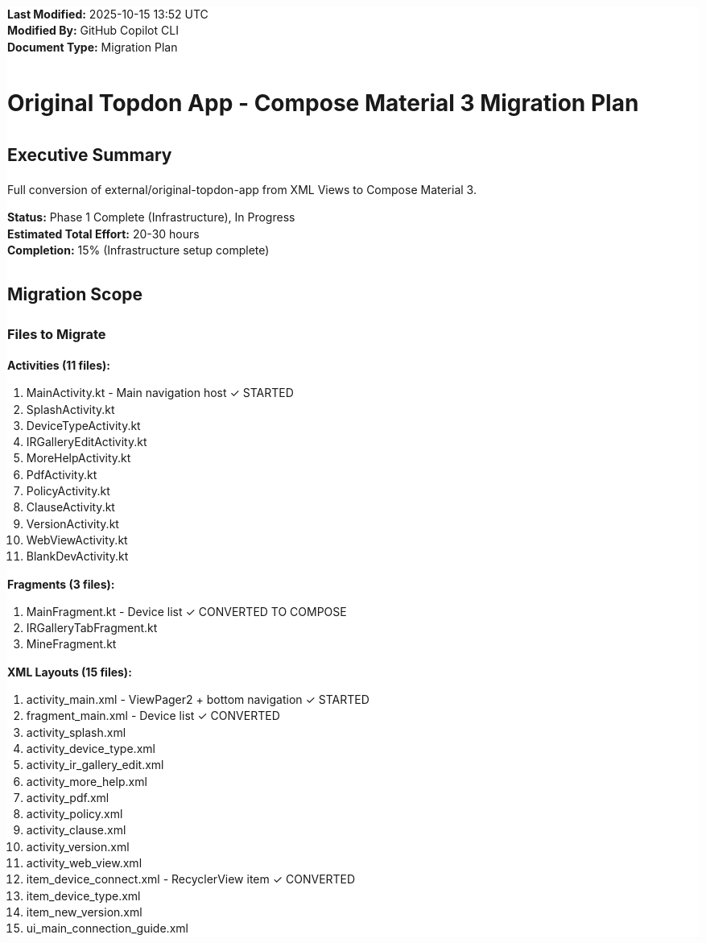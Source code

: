 **Last Modified:** 2025-10-15 13:52 UTC  
**Modified By:** GitHub Copilot CLI  
**Document Type:** Migration Plan

# Original Topdon App - Compose Material 3 Migration Plan

## Executive Summary

Full conversion of external/original-topdon-app from XML Views to Compose Material 3.

**Status:** Phase 1 Complete (Infrastructure), In Progress  
**Estimated Total Effort:** 20-30 hours  
**Completion:** 15% (Infrastructure setup complete)

## Migration Scope

### Files to Migrate

**Activities (11 files):**
1. MainActivity.kt - Main navigation host ✓ STARTED
2. SplashActivity.kt
3. DeviceTypeActivity.kt
4. IRGalleryEditActivity.kt
5. MoreHelpActivity.kt
6. PdfActivity.kt
7. PolicyActivity.kt
8. ClauseActivity.kt
9. VersionActivity.kt
10. WebViewActivity.kt
11. BlankDevActivity.kt

**Fragments (3 files):**
1. MainFragment.kt - Device list ✓ CONVERTED TO COMPOSE
2. IRGalleryTabFragment.kt
3. MineFragment.kt

**XML Layouts (15 files):**
1. activity_main.xml - ViewPager2 + bottom navigation ✓ STARTED
2. fragment_main.xml - Device list ✓ CONVERTED
3. activity_splash.xml
4. activity_device_type.xml
5. activity_ir_gallery_edit.xml
6. activity_more_help.xml
7. activity_pdf.xml
8. activity_policy.xml
9. activity_clause.xml
10. activity_version.xml
11. activity_web_view.xml
12. item_device_connect.xml - RecyclerView item ✓ CONVERTED
13. item_device_type.xml
14. item_new_version.xml
15. ui_main_connection_guide.xml
